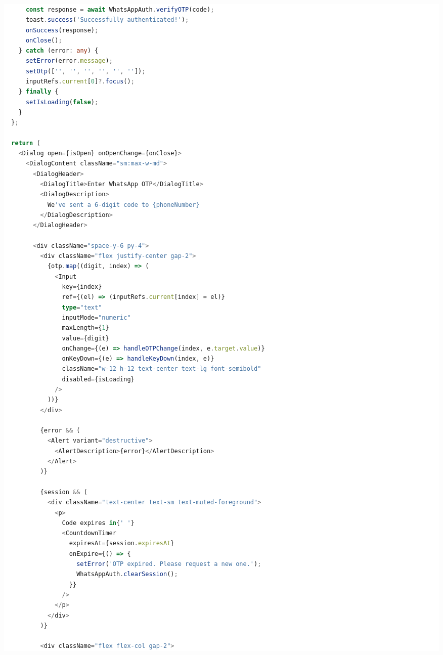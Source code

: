 ```typescript
      const response = await WhatsAppAuth.verifyOTP(code);
      toast.success('Successfully authenticated!');
      onSuccess(response);
      onClose();
    } catch (error: any) {
      setError(error.message);
      setOtp(['', '', '', '', '', '']);
      inputRefs.current[0]?.focus();
    } finally {
      setIsLoading(false);
    }
  };
  
  return (
    <Dialog open={isOpen} onOpenChange={onClose}>
      <DialogContent className="sm:max-w-md">
        <DialogHeader>
          <DialogTitle>Enter WhatsApp OTP</DialogTitle>
          <DialogDescription>
            We've sent a 6-digit code to {phoneNumber}
          </DialogDescription>
        </DialogHeader>
        
        <div className="space-y-6 py-4">
          <div className="flex justify-center gap-2">
            {otp.map((digit, index) => (
              <Input
                key={index}
                ref={(el) => (inputRefs.current[index] = el)}
                type="text"
                inputMode="numeric"
                maxLength={1}
                value={digit}
                onChange={(e) => handleOTPChange(index, e.target.value)}
                onKeyDown={(e) => handleKeyDown(index, e)}
                className="w-12 h-12 text-center text-lg font-semibold"
                disabled={isLoading}
              />
            ))}
          </div>
          
          {error && (
            <Alert variant="destructive">
              <AlertDescription>{error}</AlertDescription>
            </Alert>
          )}
          
          {session && (
            <div className="text-center text-sm text-muted-foreground">
              <p>
                Code expires in{' '}
                <CountdownTimer
                  expiresAt={session.expiresAt}
                  onExpire={() => {
                    setError('OTP expired. Please request a new one.');
                    WhatsAppAuth.clearSession();
                  }}
                />
              </p>
            </div>
          )}
          
          <div className="flex flex-col gap-2">
```